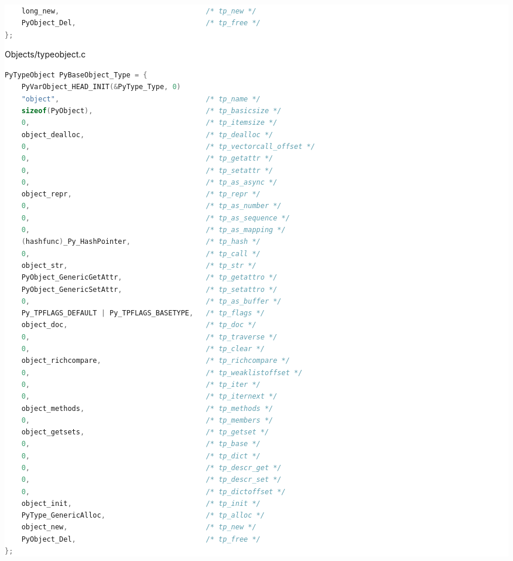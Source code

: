 ```C
    long_new,                                   /* tp_new */
    PyObject_Del,                               /* tp_free */
};
```

Objects/typeobject.c

```C
PyTypeObject PyBaseObject_Type = {
    PyVarObject_HEAD_INIT(&PyType_Type, 0)
    "object",                                   /* tp_name */
    sizeof(PyObject),                           /* tp_basicsize */
    0,                                          /* tp_itemsize */
    object_dealloc,                             /* tp_dealloc */
    0,                                          /* tp_vectorcall_offset */
    0,                                          /* tp_getattr */
    0,                                          /* tp_setattr */
    0,                                          /* tp_as_async */
    object_repr,                                /* tp_repr */
    0,                                          /* tp_as_number */
    0,                                          /* tp_as_sequence */
    0,                                          /* tp_as_mapping */
    (hashfunc)_Py_HashPointer,                  /* tp_hash */
    0,                                          /* tp_call */
    object_str,                                 /* tp_str */
    PyObject_GenericGetAttr,                    /* tp_getattro */
    PyObject_GenericSetAttr,                    /* tp_setattro */
    0,                                          /* tp_as_buffer */
    Py_TPFLAGS_DEFAULT | Py_TPFLAGS_BASETYPE,   /* tp_flags */
    object_doc,                                 /* tp_doc */
    0,                                          /* tp_traverse */
    0,                                          /* tp_clear */
    object_richcompare,                         /* tp_richcompare */
    0,                                          /* tp_weaklistoffset */
    0,                                          /* tp_iter */
    0,                                          /* tp_iternext */
    object_methods,                             /* tp_methods */
    0,                                          /* tp_members */
    object_getsets,                             /* tp_getset */
    0,                                          /* tp_base */
    0,                                          /* tp_dict */
    0,                                          /* tp_descr_get */
    0,                                          /* tp_descr_set */
    0,                                          /* tp_dictoffset */
    object_init,                                /* tp_init */
    PyType_GenericAlloc,                        /* tp_alloc */
    object_new,                                 /* tp_new */
    PyObject_Del,                               /* tp_free */
};

```
